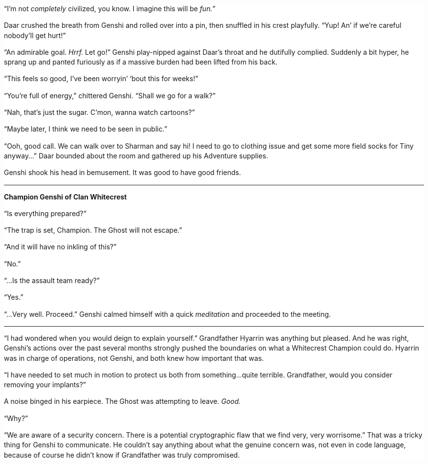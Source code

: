 “I’m not *completely* civilized, you know. I imagine this will be *fun.”*

Daar crushed the breath from Genshi and rolled over into a pin, then snuffled in his crest playfully. “Yup! An’ if we’re careful nobody’ll get hurt!”

“An admirable goal. *Hrrf.* Let go!” Genshi play-nipped against Daar’s throat and he dutifully complied. Suddenly a bit hyper, he sprang up and panted furiously as if a massive burden had been lifted from his back.

“This feels so good, I’ve been worryin’ ‘bout this for weeks!”

“You’re full of energy,” chittered Genshi. “Shall we go for a walk?”

“Nah, that’s just the sugar. C’mon, wanna watch cartoons?”

“Maybe later, I think we need to be seen in public.”

“Ooh, good call. We can walk over to Sharman and say hi! I need to go to clothing issue and get some more field socks for Tiny anyway…” Daar bounded about the room and gathered up his Adventure supplies.

Genshi shook his head in bemusement. It was good to have good friends.

----

**Champion Genshi of Clan Whitecrest**

“Is everything prepared?”

“The trap is set, Champion. The Ghost will not escape.”

“And it will have no inkling of this?”

“No.”

“…Is the assault team ready?”

“Yes.”

“…Very well. Proceed.” Genshi calmed himself with a quick *meditation* and proceeded to the meeting.

----

“I had wondered when you would deign to explain yourself.” Grandfather Hyarrin was anything but pleased. And he was right, Genshi’s actions over the past several months strongly pushed the boundaries on what a Whitecrest Champion could do. Hyarrin was in charge of operations, not Genshi, and both knew how important that was.

“I have needed to set much in motion to protect us both from something…quite terrible. Grandfather, would you consider removing your implants?”

A noise binged in his earpiece. The Ghost was attempting to leave. *Good.*

“Why?”

“We are aware of a security concern. There is a potential cryptographic flaw that we find very, very worrisome.” That was a tricky thing for Genshi to communicate. He couldn’t say anything about what the genuine concern was, not even in code language, because of course he didn’t know if Grandfather was truly compromised.
